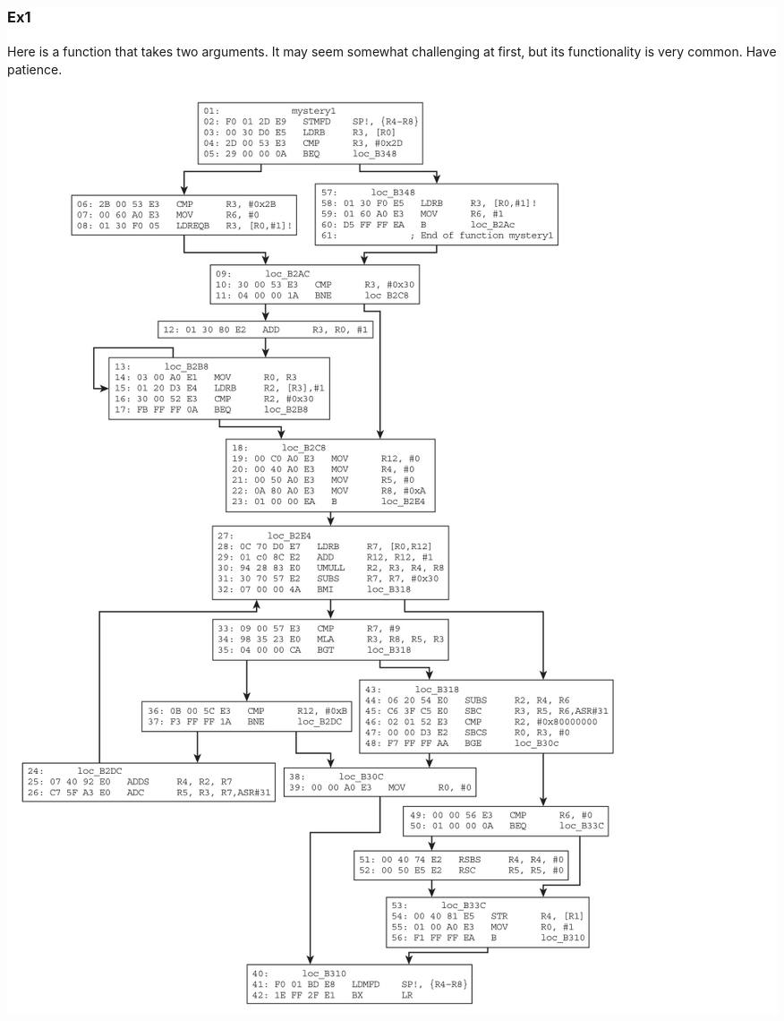 ### Ex1

Here is a function that takes two arguments. It may seem somewhat challenging at first, but its functionality is very common. Have patience.

![Practical_ARM8](./pic/Practical_ARM8.png)
